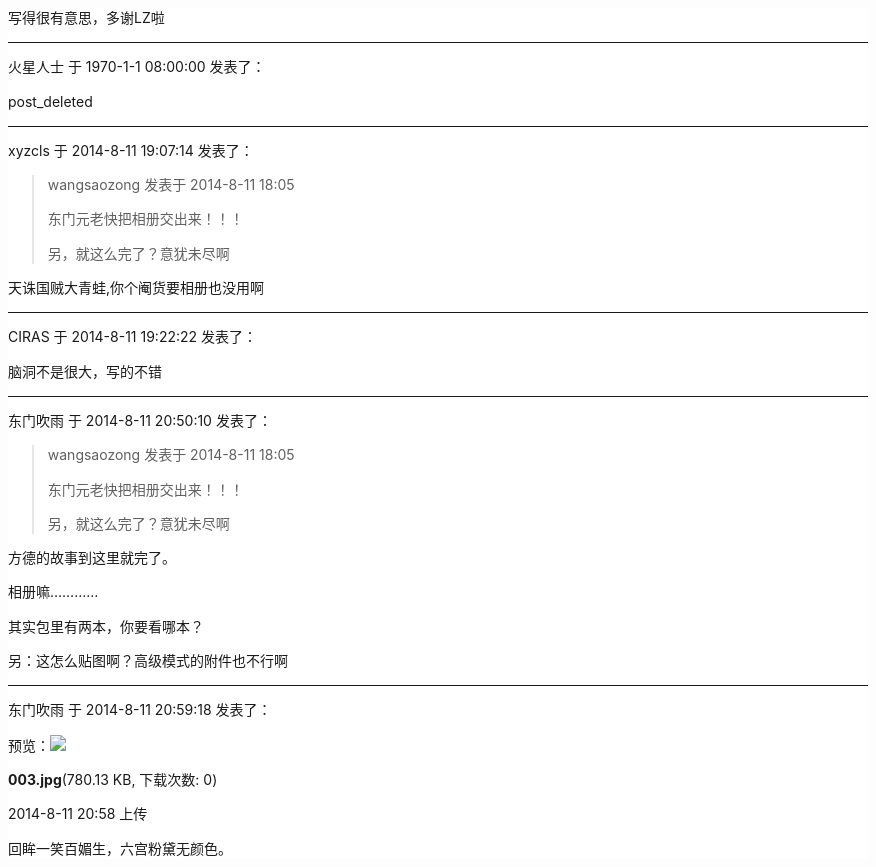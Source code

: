 写得很有意思，多谢LZ啦

---------

火星人士 于 1970-1-1 08:00:00 发表了：

post\_deleted

---------

xyzcls 于 2014-8-11 19:07:14 发表了：

> wangsaozong 发表于 2014-8-11 18:05
> 
> 东门元老快把相册交出来！！！
> 
> 另，就这么完了？意犹未尽啊



天诛国贼大青蛙,你个阉货要相册也没用啊

---------

CIRAS 于 2014-8-11 19:22:22 发表了：

脑洞不是很大，写的不错

---------

东门吹雨 于 2014-8-11 20:50:10 发表了：

> wangsaozong 发表于 2014-8-11 18:05
> 
> 东门元老快把相册交出来！！！
> 
> 另，就这么完了？意犹未尽啊



方德的故事到这里就完了。

相册嘛…………

其实包里有两本，你要看哪本？

另：这怎么贴图啊？高级模式的附件也不行啊

---------

东门吹雨 于 2014-8-11 20:59:18 发表了：

预览：![](https://cdn.jsdelivr.net/gh/lzjluzijie/beichao@main/static/img/205848y3b7d7d636und333.jpg)



**003.jpg**(780.13 KB, 下载次数: 0)



2014-8-11 20:58 上传



回眸一笑百媚生，六宫粉黛无颜色。
